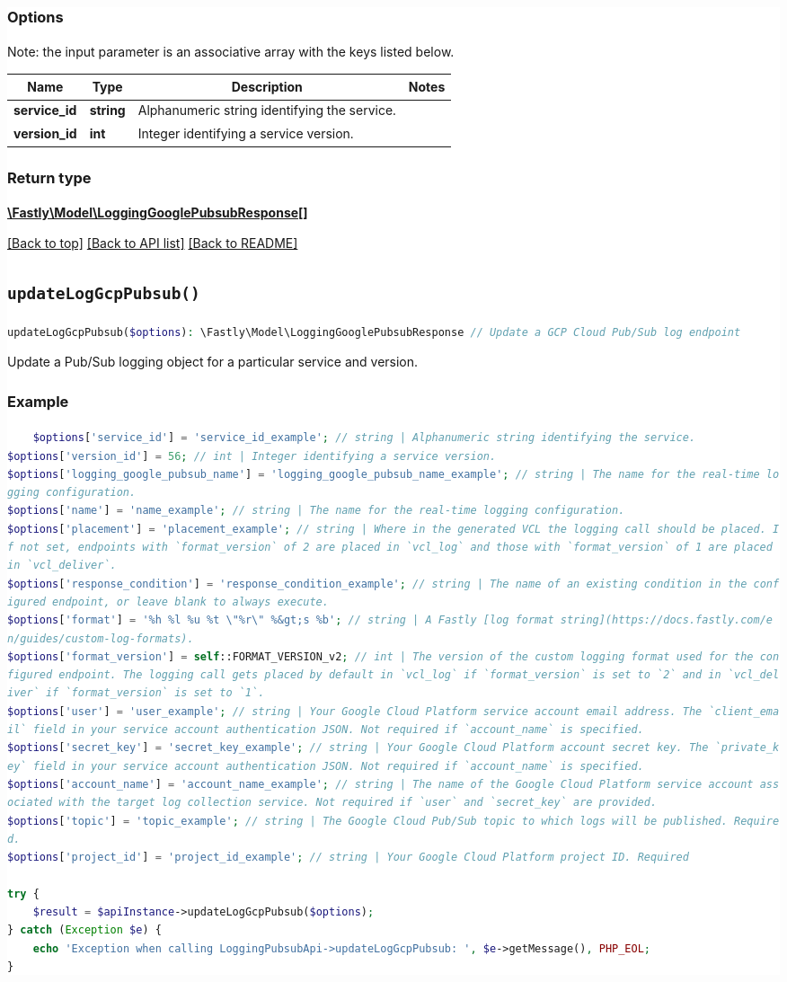 ### Options

Note: the input parameter is an associative array with the keys listed below.

Name | Type | Description  | Notes
------------- | ------------- | ------------- | -------------
**service_id** | **string** | Alphanumeric string identifying the service. |
**version_id** | **int** | Integer identifying a service version. |

### Return type

[**\Fastly\Model\LoggingGooglePubsubResponse[]**](../Model/LoggingGooglePubsubResponse.md)

[[Back to top]](#) [[Back to API list]](../../README.md#endpoints)
[[Back to README]](../../README.md)

## `updateLogGcpPubsub()`

```php
updateLogGcpPubsub($options): \Fastly\Model\LoggingGooglePubsubResponse // Update a GCP Cloud Pub/Sub log endpoint
```

Update a Pub/Sub logging object for a particular service and version.

### Example
```php
    $options['service_id'] = 'service_id_example'; // string | Alphanumeric string identifying the service.
$options['version_id'] = 56; // int | Integer identifying a service version.
$options['logging_google_pubsub_name'] = 'logging_google_pubsub_name_example'; // string | The name for the real-time logging configuration.
$options['name'] = 'name_example'; // string | The name for the real-time logging configuration.
$options['placement'] = 'placement_example'; // string | Where in the generated VCL the logging call should be placed. If not set, endpoints with `format_version` of 2 are placed in `vcl_log` and those with `format_version` of 1 are placed in `vcl_deliver`.
$options['response_condition'] = 'response_condition_example'; // string | The name of an existing condition in the configured endpoint, or leave blank to always execute.
$options['format'] = '%h %l %u %t \"%r\" %&gt;s %b'; // string | A Fastly [log format string](https://docs.fastly.com/en/guides/custom-log-formats).
$options['format_version'] = self::FORMAT_VERSION_v2; // int | The version of the custom logging format used for the configured endpoint. The logging call gets placed by default in `vcl_log` if `format_version` is set to `2` and in `vcl_deliver` if `format_version` is set to `1`.
$options['user'] = 'user_example'; // string | Your Google Cloud Platform service account email address. The `client_email` field in your service account authentication JSON. Not required if `account_name` is specified.
$options['secret_key'] = 'secret_key_example'; // string | Your Google Cloud Platform account secret key. The `private_key` field in your service account authentication JSON. Not required if `account_name` is specified.
$options['account_name'] = 'account_name_example'; // string | The name of the Google Cloud Platform service account associated with the target log collection service. Not required if `user` and `secret_key` are provided.
$options['topic'] = 'topic_example'; // string | The Google Cloud Pub/Sub topic to which logs will be published. Required.
$options['project_id'] = 'project_id_example'; // string | Your Google Cloud Platform project ID. Required

try {
    $result = $apiInstance->updateLogGcpPubsub($options);
} catch (Exception $e) {
    echo 'Exception when calling LoggingPubsubApi->updateLogGcpPubsub: ', $e->getMessage(), PHP_EOL;
}
```
